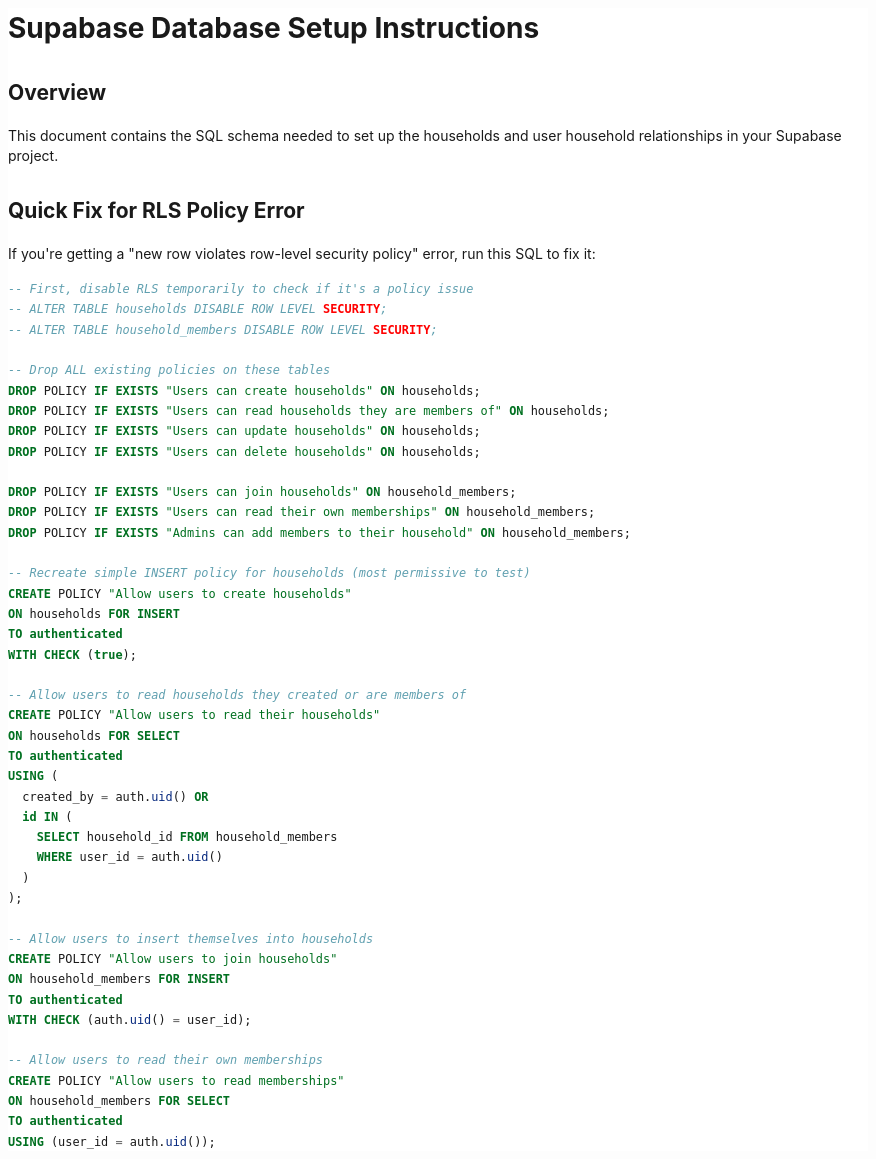 # Supabase Database Setup Instructions

## Overview
This document contains the SQL schema needed to set up the households and user household relationships in your Supabase project.

## Quick Fix for RLS Policy Error

If you're getting a "new row violates row-level security policy" error, run this SQL to fix it:

```sql
-- First, disable RLS temporarily to check if it's a policy issue
-- ALTER TABLE households DISABLE ROW LEVEL SECURITY;
-- ALTER TABLE household_members DISABLE ROW LEVEL SECURITY;

-- Drop ALL existing policies on these tables
DROP POLICY IF EXISTS "Users can create households" ON households;
DROP POLICY IF EXISTS "Users can read households they are members of" ON households;
DROP POLICY IF EXISTS "Users can update households" ON households;
DROP POLICY IF EXISTS "Users can delete households" ON households;

DROP POLICY IF EXISTS "Users can join households" ON household_members;
DROP POLICY IF EXISTS "Users can read their own memberships" ON household_members;
DROP POLICY IF EXISTS "Admins can add members to their household" ON household_members;

-- Recreate simple INSERT policy for households (most permissive to test)
CREATE POLICY "Allow users to create households"
ON households FOR INSERT
TO authenticated
WITH CHECK (true);

-- Allow users to read households they created or are members of
CREATE POLICY "Allow users to read their households"
ON households FOR SELECT
TO authenticated
USING (
  created_by = auth.uid() OR
  id IN (
    SELECT household_id FROM household_members
    WHERE user_id = auth.uid()
  )
);

-- Allow users to insert themselves into households
CREATE POLICY "Allow users to join households"
ON household_members FOR INSERT
TO authenticated
WITH CHECK (auth.uid() = user_id);

-- Allow users to read their own memberships
CREATE POLICY "Allow users to read memberships"
ON household_members FOR SELECT
TO authenticated
USING (user_id = auth.uid());
```

